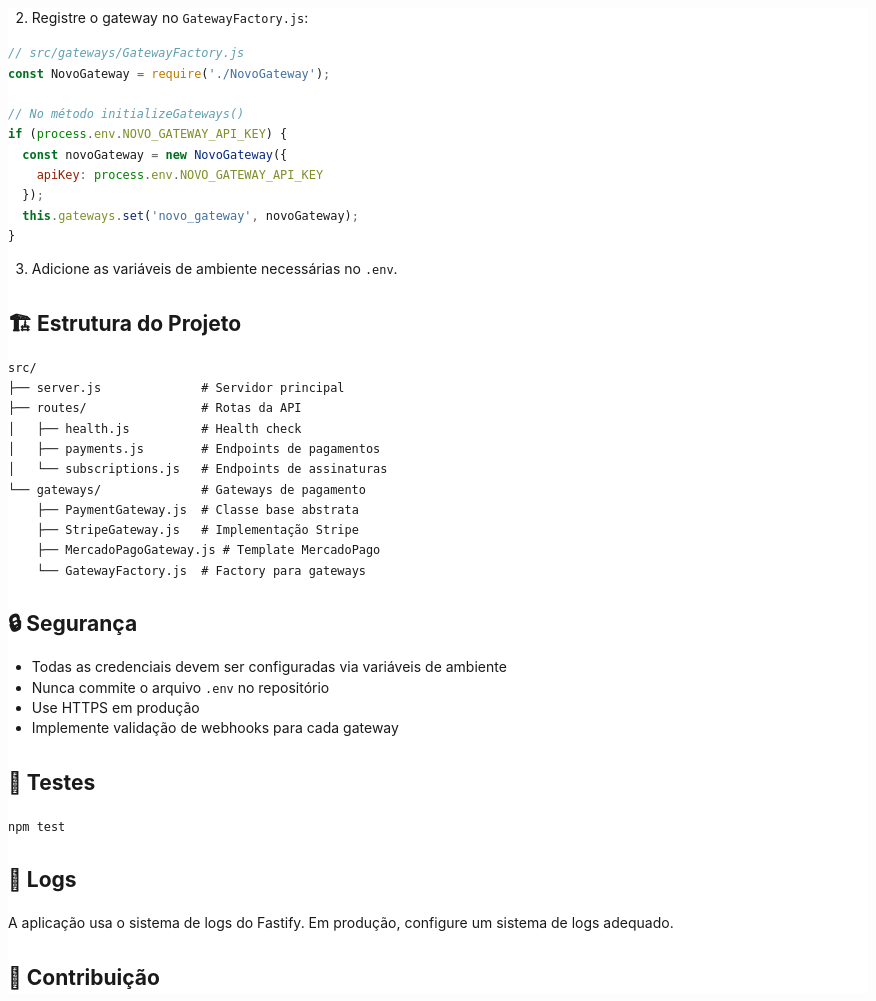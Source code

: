 2. Registre o gateway no `GatewayFactory.js`:

```javascript
// src/gateways/GatewayFactory.js
const NovoGateway = require('./NovoGateway');

// No método initializeGateways()
if (process.env.NOVO_GATEWAY_API_KEY) {
  const novoGateway = new NovoGateway({
    apiKey: process.env.NOVO_GATEWAY_API_KEY
  });
  this.gateways.set('novo_gateway', novoGateway);
}
```

3. Adicione as variáveis de ambiente necessárias no `.env`.

## 🏗️ Estrutura do Projeto

```
src/
├── server.js              # Servidor principal
├── routes/                # Rotas da API
│   ├── health.js          # Health check
│   ├── payments.js        # Endpoints de pagamentos
│   └── subscriptions.js   # Endpoints de assinaturas
└── gateways/              # Gateways de pagamento
    ├── PaymentGateway.js  # Classe base abstrata
    ├── StripeGateway.js   # Implementação Stripe
    ├── MercadoPagoGateway.js # Template MercadoPago
    └── GatewayFactory.js  # Factory para gateways
```

## 🔒 Segurança

- Todas as credenciais devem ser configuradas via variáveis de ambiente
- Nunca commite o arquivo `.env` no repositório
- Use HTTPS em produção
- Implemente validação de webhooks para cada gateway

## 🧪 Testes

```bash
npm test
```

## 📝 Logs

A aplicação usa o sistema de logs do Fastify. Em produção, configure um sistema de logs adequado.

## 🤝 Contribuição
